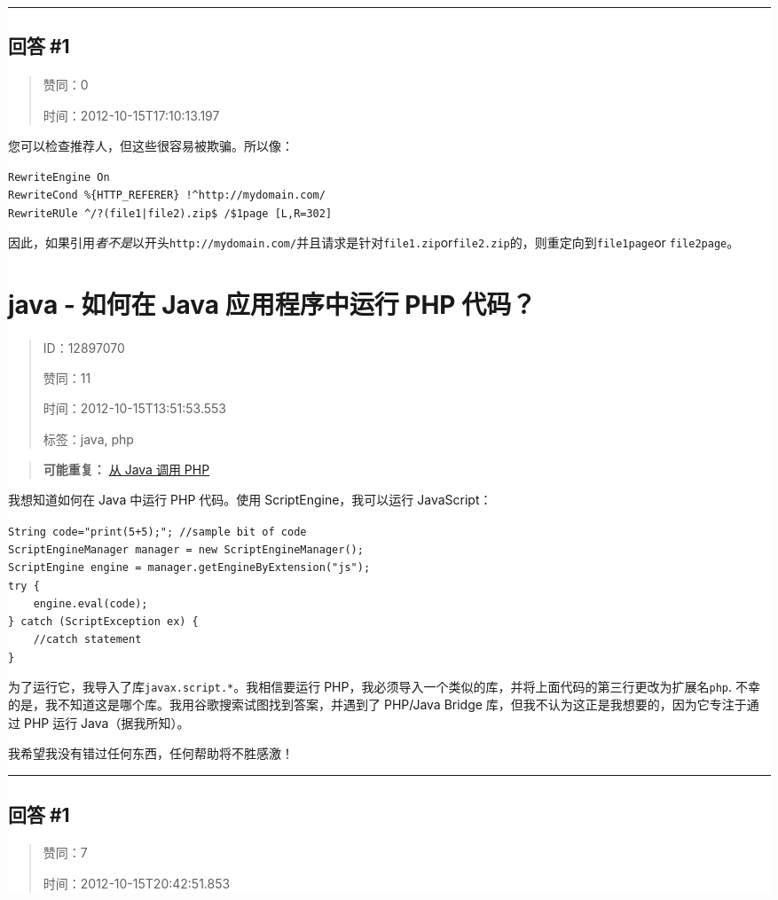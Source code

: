 * * *

## 回答 #1

> 赞同：0
> 
> 时间：2012-10-15T17:10:13.197

您可以检查推荐人，但这些很容易被欺骗。所以像：

```
RewriteEngine On
RewriteCond %{HTTP_REFERER} !^http://mydomain.com/
RewriteRUle ^/?(file1|file2).zip$ /$1page [L,R=302] 
```

因此，如果引用*者不是*以开头`http://mydomain.com/`并且请求是针对`file1.zip`or`file2.zip`的，则重定向到`file1page`or `file2page`。

# java - 如何在 Java 应用程序中运行 PHP 代码？

> ID：12897070
> 
> 赞同：11
> 
> 时间：2012-10-15T13:51:53.553
> 
> 标签：java, php

> **可能重复：**
> [从 Java 调用 PHP](https://stackoverflow.com/questions/614995/calling-php-from-java)

我想知道如何在 Java 中运行 PHP 代码。使用 ScriptEngine，我可以运行 JavaScript：

```
String code="print(5+5);"; //sample bit of code
ScriptEngineManager manager = new ScriptEngineManager();
ScriptEngine engine = manager.getEngineByExtension("js");
try {
    engine.eval(code);
} catch (ScriptException ex) {
    //catch statement
} 
```

为了运行它，我导入了库`javax.script.*`。我相信要运行 PHP，我必须导入一个类似的库，并将上面代码的第三行更改为扩展名`php`. 不幸的是，我不知道这是哪个库。我用谷歌搜索试图找到答案，并遇到了 PHP/Java Bridge 库，但我不认为这正是我想要的，因为它专注于通过 PHP 运行 Java（据我所知）。

我希望我没有错过任何东西，任何帮助将不胜感激！

* * *

## 回答 #1

> 赞同：7
> 
> 时间：2012-10-15T20:42:51.853
